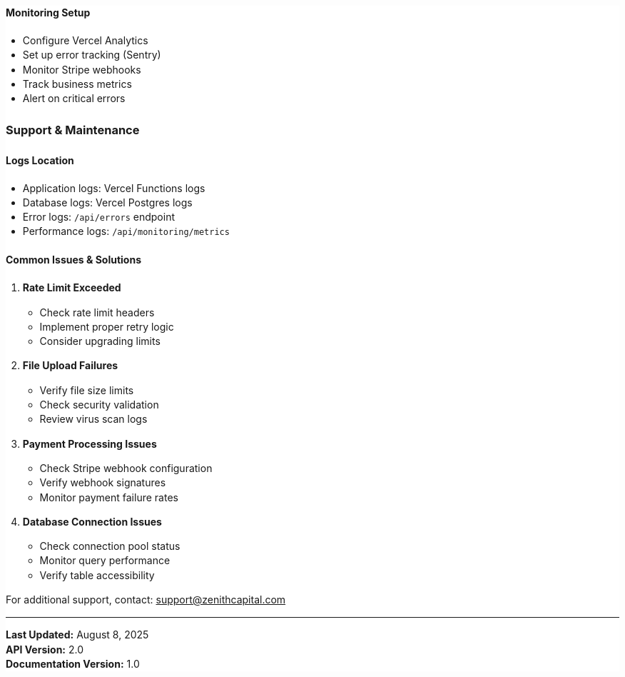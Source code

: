 #### Monitoring Setup
- Configure Vercel Analytics
- Set up error tracking (Sentry)
- Monitor Stripe webhooks
- Track business metrics
- Alert on critical errors

### Support & Maintenance

#### Logs Location
- Application logs: Vercel Functions logs
- Database logs: Vercel Postgres logs  
- Error logs: `/api/errors` endpoint
- Performance logs: `/api/monitoring/metrics`

#### Common Issues & Solutions

1. **Rate Limit Exceeded**
   - Check rate limit headers
   - Implement proper retry logic
   - Consider upgrading limits

2. **File Upload Failures**
   - Verify file size limits
   - Check security validation
   - Review virus scan logs

3. **Payment Processing Issues**
   - Check Stripe webhook configuration
   - Verify webhook signatures
   - Monitor payment failure rates

4. **Database Connection Issues**
   - Check connection pool status
   - Monitor query performance
   - Verify table accessibility

For additional support, contact: support@zenithcapital.com

---

**Last Updated:** August 8, 2025  
**API Version:** 2.0  
**Documentation Version:** 1.0